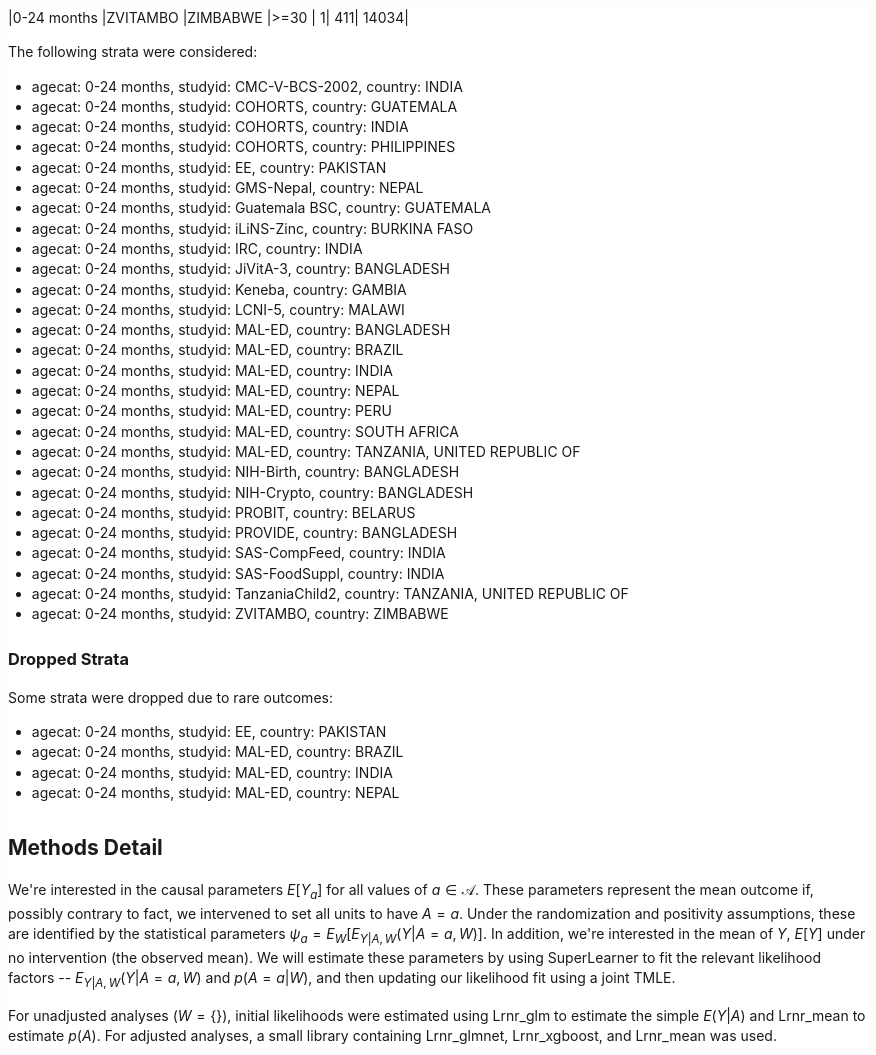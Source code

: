 |0-24 months |ZVITAMBO       |ZIMBABWE                     |>=30    |             1|    411| 14034|


The following strata were considered:

* agecat: 0-24 months, studyid: CMC-V-BCS-2002, country: INDIA
* agecat: 0-24 months, studyid: COHORTS, country: GUATEMALA
* agecat: 0-24 months, studyid: COHORTS, country: INDIA
* agecat: 0-24 months, studyid: COHORTS, country: PHILIPPINES
* agecat: 0-24 months, studyid: EE, country: PAKISTAN
* agecat: 0-24 months, studyid: GMS-Nepal, country: NEPAL
* agecat: 0-24 months, studyid: Guatemala BSC, country: GUATEMALA
* agecat: 0-24 months, studyid: iLiNS-Zinc, country: BURKINA FASO
* agecat: 0-24 months, studyid: IRC, country: INDIA
* agecat: 0-24 months, studyid: JiVitA-3, country: BANGLADESH
* agecat: 0-24 months, studyid: Keneba, country: GAMBIA
* agecat: 0-24 months, studyid: LCNI-5, country: MALAWI
* agecat: 0-24 months, studyid: MAL-ED, country: BANGLADESH
* agecat: 0-24 months, studyid: MAL-ED, country: BRAZIL
* agecat: 0-24 months, studyid: MAL-ED, country: INDIA
* agecat: 0-24 months, studyid: MAL-ED, country: NEPAL
* agecat: 0-24 months, studyid: MAL-ED, country: PERU
* agecat: 0-24 months, studyid: MAL-ED, country: SOUTH AFRICA
* agecat: 0-24 months, studyid: MAL-ED, country: TANZANIA, UNITED REPUBLIC OF
* agecat: 0-24 months, studyid: NIH-Birth, country: BANGLADESH
* agecat: 0-24 months, studyid: NIH-Crypto, country: BANGLADESH
* agecat: 0-24 months, studyid: PROBIT, country: BELARUS
* agecat: 0-24 months, studyid: PROVIDE, country: BANGLADESH
* agecat: 0-24 months, studyid: SAS-CompFeed, country: INDIA
* agecat: 0-24 months, studyid: SAS-FoodSuppl, country: INDIA
* agecat: 0-24 months, studyid: TanzaniaChild2, country: TANZANIA, UNITED REPUBLIC OF
* agecat: 0-24 months, studyid: ZVITAMBO, country: ZIMBABWE

### Dropped Strata

Some strata were dropped due to rare outcomes:

* agecat: 0-24 months, studyid: EE, country: PAKISTAN
* agecat: 0-24 months, studyid: MAL-ED, country: BRAZIL
* agecat: 0-24 months, studyid: MAL-ED, country: INDIA
* agecat: 0-24 months, studyid: MAL-ED, country: NEPAL

## Methods Detail

We're interested in the causal parameters $E[Y_a]$ for all values of $a \in \mathcal{A}$. These parameters represent the mean outcome if, possibly contrary to fact, we intervened to set all units to have $A=a$. Under the randomization and positivity assumptions, these are identified by the statistical parameters $\psi_a=E_W[E_{Y|A,W}(Y|A=a,W)]$.  In addition, we're interested in the mean of $Y$, $E[Y]$ under no intervention (the observed mean). We will estimate these parameters by using SuperLearner to fit the relevant likelihood factors -- $E_{Y|A,W}(Y|A=a,W)$ and $p(A=a|W)$, and then updating our likelihood fit using a joint TMLE.

For unadjusted analyses ($W=\{\}$), initial likelihoods were estimated using Lrnr_glm to estimate the simple $E(Y|A)$ and Lrnr_mean to estimate $p(A)$. For adjusted analyses, a small library containing Lrnr_glmnet, Lrnr_xgboost, and Lrnr_mean was used.
